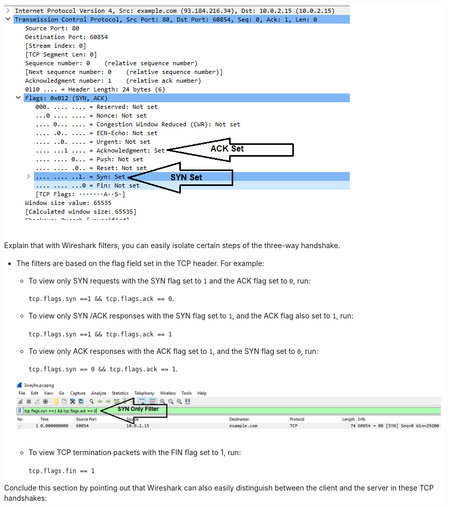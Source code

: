    ![synackflag](Images/synackflag.png)

Explain that with Wireshark filters, you can easily isolate certain steps of the three-way handshake.  

- The filters are based on the flag field set in the TCP header. For example:

  - To view only SYN requests with the SYN flag set to `1` and the ACK flag set to `0`, run:

    `tcp.flags.syn ==1 && tcp.flags.ack == 0`.

  - To view only SYN /ACK responses with the SYN flag set to `1`, and the ACK flag also set to `1`,  run:  

    `tcp.flags.syn ==1 && tcp.flags.ack == 1`


  - To view only ACK responses with the ACK flag set to `1`, and the SYN flag set to `0`, run:

    `tcp.flags.syn == 0 && tcp.flags.ack == 1`.

   ![synfilter](Images/synfilter.png)    

     - To view TCP termination packets with the FIN flag set to 1,  run:

        `tcp.flags.fin == 1`

Conclude this section by pointing out that Wireshark can also easily distinguish between the client and the server in these TCP handshakes:
